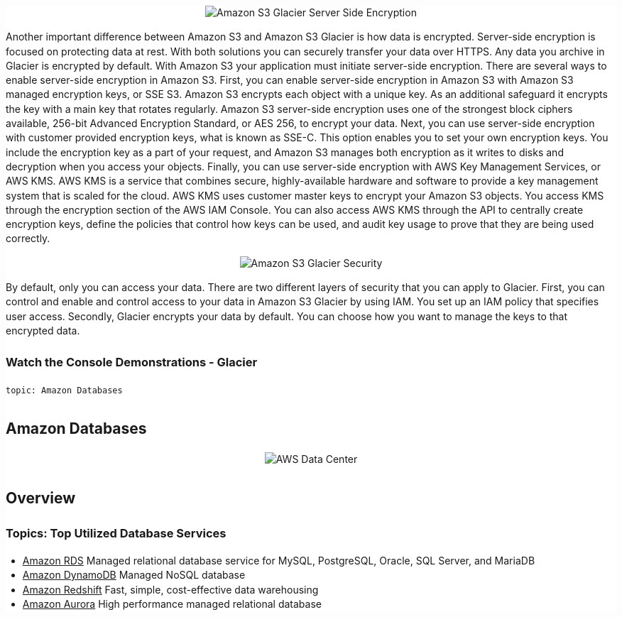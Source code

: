 <p style="text-align: center">
  <img  src="Media/Amazon-S3-Glacier-Server-Side-Encryption.png" width="600" alt="Amazon S3 Glacier Server Side Encryption">
</p>

Another important difference between Amazon S3 and Amazon S3 Glacier is how data is encrypted. Server-side encryption is focused on protecting data at rest. With both solutions you can securely transfer your data over HTTPS. Any data you archive in Glacier is encrypted by default. With Amazon S3 your application must initiate server-side encryption. There are several ways to enable server-side encryption in Amazon S3. First, you can enable server-side encryption in Amazon S3 with Amazon S3 managed encryption keys, or SSE S3. Amazon S3 encrypts each object with a unique key. As an additional safeguard it encrypts the key with a main key that rotates regularly. Amazon S3 server-side encryption uses one of the strongest block ciphers available, 256-bit Advanced Encryption Standard, or AES 256, to encrypt your data. Next, you can use server-side encryption with customer provided encryption keys, what is known as SSE-C. This option enables you to set your own encryption keys. You include the encryption key as a part of your request, and Amazon S3 manages both encryption  as it writes to disks and decryption when you access your objects. Finally, you can use server-side encryption with AWS Key Management Services, or AWS KMS. AWS KMS is a service that combines secure, highly-available hardware and software to provide a key management system that is scaled for the cloud. AWS KMS uses customer master keys to encrypt your Amazon S3 objects. You access KMS through the encryption section of the AWS IAM Console. You can also access AWS KMS through the API to centrally create encryption keys, define the policies that control how keys can be used, and audit key usage to prove that they are being used correctly.  

<p style="text-align: center">
  <img  src="Media/Amazon-S3-Glacier-Security.png" width="600" alt="Amazon S3 Glacier Security">
</p>

By default, only you can access your data. There are two different layers of security that you can apply to Glacier. First, you can control and enable and control access to your data in Amazon S3 Glacier by using IAM. You set up an IAM policy that specifies user access. Secondly, Glacier encrypts your data by default. You can choose how you want to manage the keys to that encrypted data. 

### Watch the Console Demonstrations - Glacier

```c-lms
topic: Amazon Databases
```
## Amazon Databases

<p style="text-align: center">
  <img  src="Media/AWS-Databases.png" width="600" alt="AWS Data Center">
</p>


## Overview

### Topics: Top Utilized Database Services
- [Amazon RDS](https://aws.amazon.com/rds/?hp=tile&so-exp=below) Managed relational database service for MySQL, PostgreSQL, Oracle, SQL Server, and MariaDB
- [Amazon DynamoDB](https://aws.amazon.com/dynamodb/?hp=tile&so-exp=below) Managed NoSQL database
- [Amazon Redshift](https://aws.amazon.com/redshift/?hp=tile&so-exp=below) Fast, simple, cost-effective data warehousing
- [Amazon Aurora](https://aws.amazon.com/rds/aurora/?hp=tile&so-exp=below) High performance managed relational database

